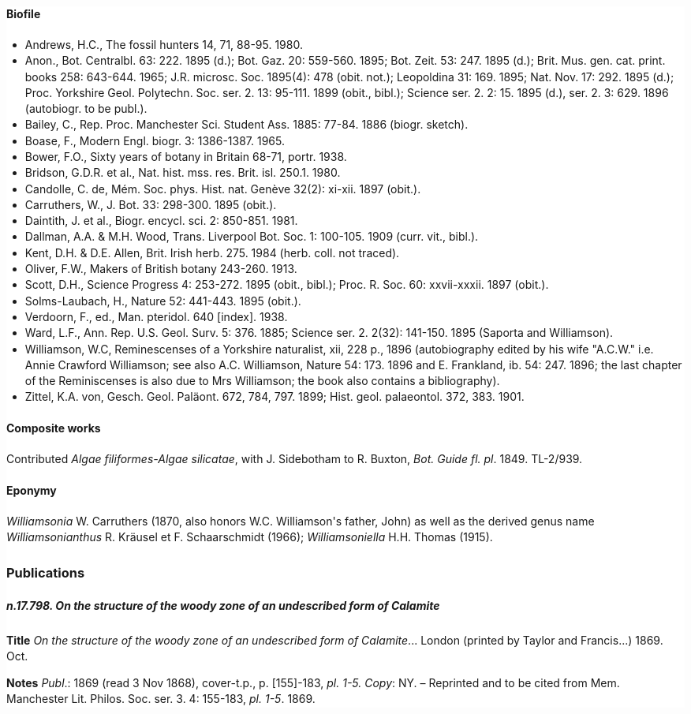 #### Biofile

- Andrews, H.C., The fossil hunters 14, 71, 88-95. 1980.
- Anon., Bot. Centralbl. 63: 222. 1895 (d.); Bot. Gaz. 20: 559-560. 1895; Bot. Zeit. 53: 247. 1895 (d.); Brit. Mus. gen. cat. print. books 258: 643-644. 1965; J.R. microsc. Soc. 1895(4): 478 (obit. not.); Leopoldina 31: 169. 1895; Nat. Nov. 17: 292. 1895 (d.); Proc. Yorkshire Geol. Polytechn. Soc. ser. 2. 13: 95-111. 1899 (obit., bibl.); Science ser. 2. 2: 15. 1895 (d.), ser. 2. 3: 629. 1896 (autobiogr. to be publ.).
- Bailey, C., Rep. Proc. Manchester Sci. Student Ass. 1885: 77-84. 1886 (biogr. sketch).
- Boase, F., Modern Engl. biogr. 3: 1386-1387. 1965.
- Bower, F.O., Sixty years of botany in Britain 68-71, portr. 1938.
- Bridson, G.D.R. et al., Nat. hist. mss. res. Brit. isl. 250.1. 1980.
- Candolle, C. de, Mém. Soc. phys. Hist. nat. Genève 32(2): xi-xii. 1897 (obit.).
- Carruthers, W., J. Bot. 33: 298-300. 1895 (obit.).
- Daintith, J. et al., Biogr. encycl. sci. 2: 850-851. 1981.
- Dallman, A.A. & M.H. Wood, Trans. Liverpool Bot. Soc. 1: 100-105. 1909 (curr. vit., bibl.).
- Kent, D.H. & D.E. Allen, Brit. Irish herb. 275. 1984 (herb. coll. not traced).
- Oliver, F.W., Makers of British botany 243-260. 1913.
- Scott, D.H., Science Progress 4: 253-272. 1895 (obit., bibl.); Proc. R. Soc. 60: xxvii-xxxii. 1897 (obit.).
- Solms-Laubach, H., Nature 52: 441-443. 1895 (obit.).
- Verdoorn, F., ed., Man. pteridol. 640 \[index\]. 1938.
- Ward, L.F., Ann. Rep. U.S. Geol. Surv. 5: 376. 1885; Science ser. 2. 2(32): 141-150. 1895 (Saporta and Williamson).
- Williamson, W.C, Reminescenses of a Yorkshire naturalist, xii, 228 p., 1896 (autobiography edited by his wife "A.C.W." i.e. Annie Crawford Williamson; see also A.C. Williamson, Nature 54: 173. 1896 and E. Frankland, ib. 54: 247. 1896; the last chapter of the Reminiscenses is also due to Mrs Williamson; the book also contains a bibliography).
- Zittel, K.A. von, Gesch. Geol. Paläont. 672, 784, 797. 1899; Hist. geol. palaeontol. 372, 383. 1901.

#### Composite works

Contributed *Algae filiformes-Algae silicatae*, with J. Sidebotham to R. Buxton, *Bot. Guide fl. pl*. 1849. TL-2/939.

#### Eponymy

*Williamsonia* W. Carruthers (1870, also honors W.C. Williamson's father, John) as well as the derived genus name *Williamsonianthus* R. Kräusel et F. Schaarschmidt (1966); *Williamsoniella* H.H. Thomas (1915).

### Publications

##### n.17.798. On the structure of the woody zone of an undescribed form of Calamite

**Title**
*On the structure of the woody zone of an undescribed form of Calamite*... London (printed by Taylor and Francis...) 1869. Oct.

**Notes**
*Publ*.: 1869 (read 3 Nov 1868), cover-t.p., p. \[155\]-183, *pl. 1-5. Copy*: NY. – Reprinted and to be cited from Mem. Manchester Lit. Philos. Soc. ser. 3. 4: 155-183, *pl. 1-5*. 1869.
